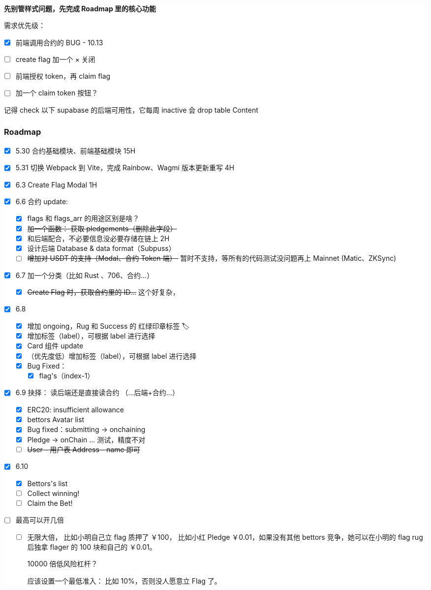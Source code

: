**先别管样式问题，先完成 Roadmap 里的核心功能**

需求优先级：

- [x] 前端调用合约的 BUG  - 10.13
- [ ] create flag 加一个 × 关闭
- [ ] 前端授权 token，再 claim flag
- [ ] 加一个 claim token 按钮？



记得 check 以下 supabase 的后端可用性，它每周 inactive 会 drop table Content



### Roadmap

- [x] 5.30 合约基础模块、前端基础模块   15H
- [x] 5.31 切换 Webpack 到 Vite，完成 Rainbow、Wagmi 版本更新重写 4H
- [x] 6.3 Create Flag Modal       1H
- [x] 6.6 合约 update:    
  - [x] flags 和 flags_arr 的用途区别是啥？
  - [x] <del>加一个函数： 获取 pledgements（删除此字段）</del>
  - [x] 和后端配合，不必要信息没必要存储在链上  2H 
  - [x] 设计后端 Database & data format（Subpuss）
  - [ ] <del>增加对 USDT 的支持（Modal、合约 Token 端） </del> 暂时不支持，等所有的代码测试没问题再上 Mainnet   (Matic、ZKSync)  
- [x] 6.7 加一个分类（比如 Rust 、706、合约...）
  - [x] <del>Create Flag 时，获取合约里的 ID...</del> 这个好复杂，

- [x] 6.8 
  - [x] 增加 ongoing，Rug 和 Success 的 红绿印章标签 🏷
  - [x] 增加标签（label），可根据 label 进行选择 
  - [x] Card 组件 update
  - [x] （优先度低）增加标签（label），可根据 label 进行选择
  - [x] Bug Fixed：
    - [x] flag's（index-1）

- [x] 6.9 抉择： 读后端还是直接读合约  （...后端+合约...）
  - [x] ERC20: insufficient allowance
  - [x] bettors Avatar list 
  - [x] Bug fixed：submitting -> onchaining
  - [x] Pledge -> onChain ... 测试，精度不对
  - [ ] <del>User - 用户表 Address - name 即可</del>

- [x] 6.10
  - [x] Bettors's list
  - [ ] Collect winning!
  - [ ] Claim the Bet!

- [ ] 最高可以开几倍

  - [ ] 无限大倍，
    比如小明自己立 flag 质押了 ￥100，
    比如小红 Pledge ￥0.01，如果没有其他 bettors 竞争，她可以在小明的 flag rug 后独拿 flager 的 100 块和自己的 ￥0.01。

    10000 倍低风险杠杆？

    应该设置一个最低准入： 比如 10%，否则没人愿意立 Flag 了。

